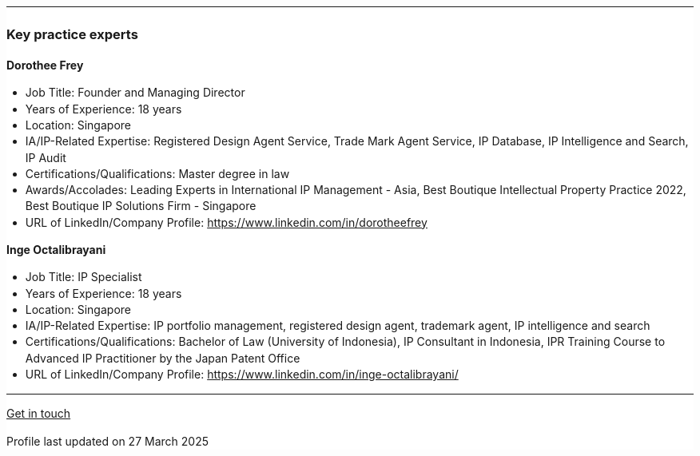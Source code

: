 

---
<a name='key-practice-experts'></a>
### Key practice experts

**Dorothee Frey**

- Job Title: Founder and Managing Director
- Years of Experience: 18 years
- Location: Singapore
- IA/IP-Related Expertise: Registered Design Agent Service, Trade Mark Agent Service, IP Database, IP Intelligence and Search, IP Audit
- Certifications/Qualifications: Master degree in law
- Awards/Accolades: Leading Experts in International IP Management - Asia, Best Boutique Intellectual Property Practice 2022, Best Boutique IP Solutions Firm - Singapore
- URL of LinkedIn/Company Profile: <a href="https:// www.linkedin.com/in/dorotheefrey" target="_blank" rel="noopener">https://www.linkedin.com/in/dorotheefrey</a>

**Inge Octalibrayani**

- Job Title: IP Specialist
- Years of Experience: 18 years
- Location: Singapore
- IA/IP-Related Expertise: IP portfolio management, registered design agent, trademark agent, IP intelligence and search
- Certifications/Qualifications: Bachelor of Law (University of Indonesia), IP Consultant in Indonesia, IPR Training Course to Advanced IP Practitioner by the Japan Patent Office
- URL of LinkedIn/Company Profile: <a href="https://www.linkedin.com/in/inge-octalibrayani/" target="_blank" rel="noopener">https://www.linkedin.com/in/inge-octalibrayani/</a>

---
<p>
<a class='btn' href='https://form.gov.sg/67d7da91dad03a8629631010' target='_blank' rel='noopener'>Get in touch</a>
</p>
Profile last updated on 27 March 2025
